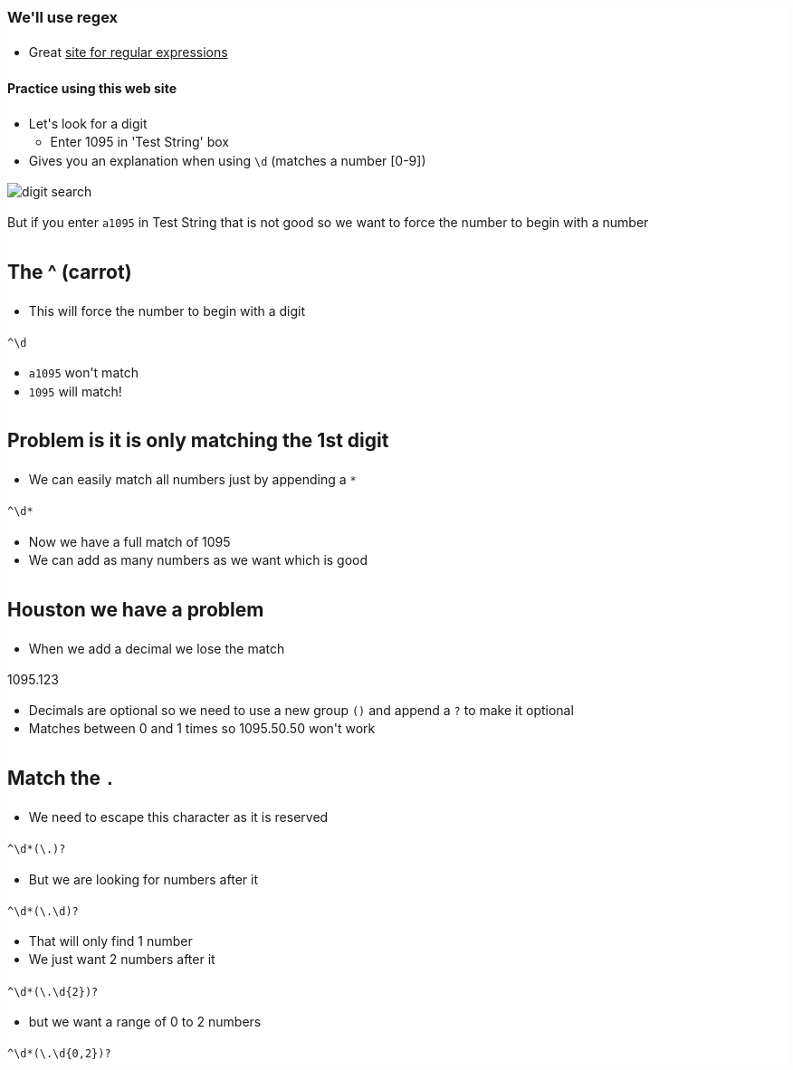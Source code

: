### We'll use regex
* Great [site for regular expressions](https://regex101.com/)

#### Practice using this web site
* Let's look for a digit
  - Enter 1095 in 'Test String' box
* Gives you an explanation when using `\d` (matches a number [0-9])

![digit search](https://i.imgur.com/KHWl8Q7.png)

But if you enter `a1095` in Test String that is not good so we want to force the number to begin with a number

## The ^ (carrot)
* This will force the number to begin with a digit

`^\d`

* `a1095` won't match
* `1095` will match!

## Problem is it is only matching the 1st digit
* We can easily match all numbers just by appending a `*`

`^\d*`

* Now we have a full match of 1095
* We can add as many numbers as we want which is good

## Houston we have a problem
* When we add a decimal we lose the match

1095.123

* Decimals are optional so we need to use a new group `()` and append a `?` to make it optional
* Matches between 0 and 1 times so 1095.50.50 won't work

## Match the `.`
* We need to escape this character as it is reserved

`^\d*(\.)?`

* But we are looking for numbers after it

`^\d*(\.\d)?`

* That will only find 1 number
* We just want 2 numbers after it  

`^\d*(\.\d{2})?`

* but we want a range of 0 to 2 numbers

`^\d*(\.\d{0,2})?`
